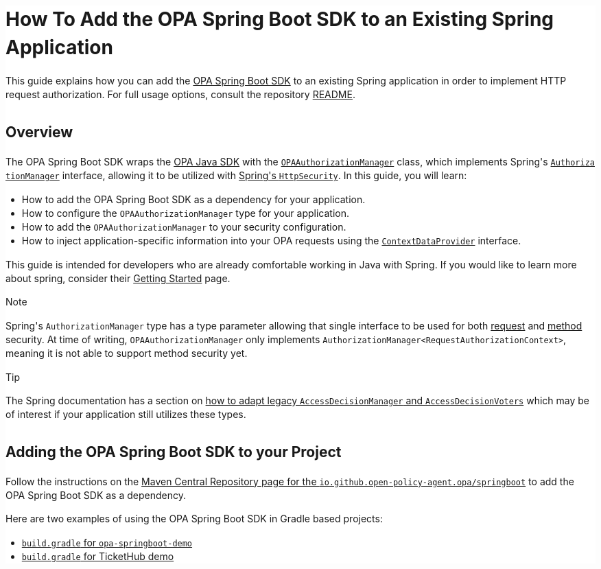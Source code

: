 # How To Add the OPA Spring Boot SDK to an Existing Spring Application

This guide explains how you can add the [OPA Spring Boot SDK](https://github.com/open-policy-agent/opa-springboot) to an existing Spring application in order to implement HTTP request authorization. For full usage options, consult the repository [README](https://github.com/open-policy-agent/opa-springboot?tab=readme-ov-file#sdk-example-usage).

## Overview

The OPA Spring Boot SDK wraps the [OPA Java SDK](https://github.com/open-policy-agent/opa-java/) with the [`OPAAuthorizationManager`](https://open-policy-agent.github.io/opa-springboot/javadoc/org/openpolicyagent/opa/springboot/OPAAuthorizationManager.html) class, which implements Spring's [`AuthorizationManager`](https://docs.spring.io/spring-security/site/docs/current/api/org/springframework/security/authorization/AuthorizationManager.html) interface, allowing it to be utilized with [Spring's `HttpSecurity`](https://docs.spring.io/spring-security/reference/servlet/authorization/authorize-http-requests.html). In this guide, you will learn:

- How to add the OPA Spring Boot SDK as a dependency for your application.
- How to configure the `OPAAuthorizationManager` type for your application.
- How to add the `OPAAuthorizationManager` to your security configuration.
- How to inject application-specific information into your OPA requests using the [`ContextDataProvider`](https://open-policy-agent.github.io/opa-springboot/javadoc/org/openpolicyagent/opa/springboot/ContextDataProvider.html) interface.

This guide is intended for developers who are already comfortable working in Java with Spring. If you would like to learn more about spring, consider their [Getting Started](https://docs.spring.io/spring-security/reference/index.html#_getting_started) page.

> [!NOTE]
> Spring's `AuthorizationManager` type has a type parameter allowing that single interface to be used for both [request](https://docs.spring.io/spring-security/reference/servlet/authorization/authorize-http-requests.html) and [method](https://docs.spring.io/spring-security/reference/servlet/authorization/method-security.html) security. At time of writing, `OPAAuthorizationManager` only implements `AuthorizationManager<RequestAuthorizationContext>`, meaning it is not able to support method security yet.

> [!TIP]
> The Spring documentation has a section on [how to adapt legacy `AccessDecisionManager` and `AccessDecisionVoters`](https://docs.spring.io/spring-security/reference/servlet/authorization/architecture.html#authz-voter-adaptation) which may be of interest if your application still utilizes these types.

## Adding the OPA Spring Boot SDK to your Project

Follow the instructions on the [Maven Central Repository page for the `io.github.open-policy-agent.opa/springboot`](https://central.sonatype.com/artifact/io.github.open-policy-agent.opa/springboot) to add the OPA Spring Boot SDK as a dependency.

Here are two examples of using the OPA Spring Boot SDK in Gradle based projects:

- [`build.gradle` for `opa-springboot-demo`](https://github.com/open-policy-agent/opa-sdk-demos/blob/main/opa-springboot-demo/after/build.gradle#L27)
- [`build.gradle` for TicketHub demo](https://github.com/styrainc/styra-demo-tickethub/blob/main/server/springboot/build.gradle#L39)
